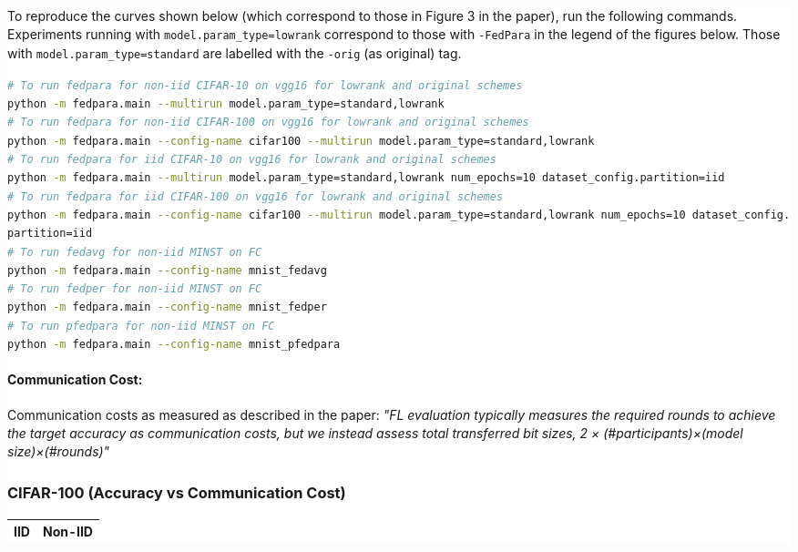 To reproduce the curves shown below (which correspond to those in Figure 3 in the paper), run the following commands. Experiments running with `model.param_type=lowrank` correspond to those with `-FedPara` in the legend of the figures below. Those with `model.param_type=standard` are labelled with the `-orig` (as original) tag.

```bash
# To run fedpara for non-iid CIFAR-10 on vgg16 for lowrank and original schemes
python -m fedpara.main --multirun model.param_type=standard,lowrank 
# To run fedpara for non-iid CIFAR-100 on vgg16 for lowrank and original schemes
python -m fedpara.main --config-name cifar100 --multirun model.param_type=standard,lowrank 
# To run fedpara for iid CIFAR-10 on vgg16 for lowrank and original schemes
python -m fedpara.main --multirun model.param_type=standard,lowrank num_epochs=10 dataset_config.partition=iid 
# To run fedpara for iid CIFAR-100 on vgg16 for lowrank and original schemes
python -m fedpara.main --config-name cifar100 --multirun model.param_type=standard,lowrank num_epochs=10 dataset_config.partition=iid
# To run fedavg for non-iid MINST on FC 
python -m fedpara.main --config-name mnist_fedavg 
# To run fedper for non-iid MINST on FC 
python -m fedpara.main --config-name mnist_fedper 
# To run pfedpara for non-iid MINST on FC 
python -m fedpara.main --config-name mnist_pfedpara 
```

#### Communication Cost: 
Communication costs as measured as described in the paper: 
*"FL evaluation typically measures the required rounds to achieve the target accuracy as communication costs, but we instead assess total transferred bit sizes, 2 ×
(#participants)×(model size)×(#rounds)"*


### CIFAR-100 (Accuracy vs Communication Cost)

| IID | Non-IID |
|:----:|:----:|